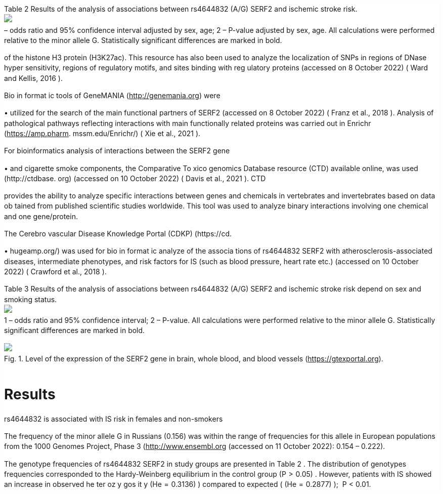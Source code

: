 Table 2  Results of the analysis of associations between rs4644832 (A/G)  SERF2  and ischemic stroke risk.   
![](images/4ad354dc2b21e98a0e42f9d6dc9147d48511873a0de100ce97e4ade936fb0cd1.jpg)  
–  odds ratio and   $95\%$   confidence interval adjusted by sex, age;  2  –  P-value adjusted by sex, age. All calculations were performed relative to the minor allele G.  Statistically significant differences are marked in bold.  

of the histone H3 protein (H3K27ac). This resource has also been  used to analyze the localization of SNPs in regions of DNase hyper­ sensitivity, regions of regulatory motifs, and sites binding with reg­ ulatory proteins (accessed on 8 October 2022) ( Ward and Kellis,  2016 ).  

  Bio in format ic tools of GeneMANIA (http://genemania.org) were 

 • utilized for the search of the main functional partners of  SERF2  (accessed on 8 October 2022) ( Franz et al., 2018 ). Analysis of  pathological pathways reflecting interactions with main functionally  related proteins was carried out in Enrichr (https://amp.pharm.  mssm.edu/Enrichr/) ( Xie et al., 2021 ).  

  For bioinformatics analysis of interactions between the  SERF2  gene 

 • and cigarette smoke components, the Comparative To xico genomics  Database resource (CTD) available online, was used (http://ctdbase.  org) (accessed on 10 October 2022) ( Davis et al., 2021 ). CTD  

provides the ability to analyze specific interactions between genes  and chemicals in vertebrates and invertebrates based on data ob­ tained from published scientific studies worldwide. This tool was  used to analyze binary interactions involving one chemical and one  gene/protein.  

  The Cerebro vascular Disease Knowledge Portal (CDKP) (https://cd. 

 • hugeamp.org/) was used for bio in format ic analyze of the associa­ tions of rs4644832  SERF2  with atherosclerosis-associated diseases,  intermediate phenotypes, and risk factors for IS (such as blood  pressure, heart rate etc.) (accessed on 10 October 2022) ( Crawford  et al., 2018 ).  

Table 3  Results of the analysis of associations between rs4644832 (A/G)  SERF2  and ischemic stroke risk depend on sex and smoking status.   
![](images/2e4fc9aa1d283552f609df4d1cfccada23d49b9d71b8ec3620a268a10fd22b92.jpg)  
1  –  odds ratio and  $95\%$   confidence interval;  2  –  P-value. All calculations were performed relative to the minor allele G. Statistically significant differences are marked in  bold.  

![](images/f65a92cae03f2038ac914f98b815510e04b2a0c17e54b8a893b3fc7ec061ce32.jpg)  
Fig. 1.  Level of the expression of the  SERF2  gene in brain, whole blood, and blood vessels (https://gtexportal.org).  

# Results  

rs4644832 is associated with IS risk in females and non-smokers  

The frequency of the minor allele G in Russians (0.156) was within  the range of frequencies for this allele in European populations from the  1000 Genomes Project, Phase 3 (http://www.ensembl.org (accessed on  11 October 2022): 0.154 – 0.222).  

The genotype frequencies of rs4644832  SERF2  in study groups are  presented in  Table 2 . The distribution of genotypes frequencies  corresponded to the Hardy-Weinberg equilibrium in the control group   $\left(\mathrm{P}>0.05\right)$  . However, patients with IS showed an increase in observed  he ter oz y gos it y   $(\mathrm{He}{=}0.3136)$  ) compared to expected (  $\scriptstyle({\mathrm{He}}=0.2877)$  );   $\mathrm{~P~}<$  0.01.  
